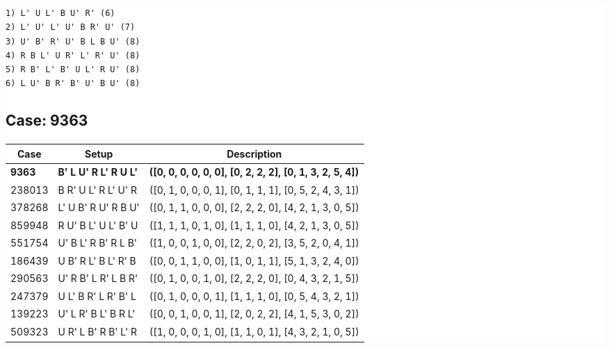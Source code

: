 

```
1) L' U L' B U' R' (6)
2) L' U' L' U' B R' U' (7)
3) U' B' R' U' B L B U' (8)
4) R B L' U R' L' R' U' (8)
5) R B' L' B' U L' R U' (8)
6) L U' B R' B' U' B U' (8)
```
## Case: 9363
| Case | Setup | Description |
| ---- | ----- | ----------- |
| **9363** | **B' L U' R L' R U L'** | **([0, 0, 0, 0, 0, 0], [0, 2, 2, 2], [0, 1, 3, 2, 5, 4])** |
| 238013 | B R' U L' R L' U' R | ([0, 1, 0, 0, 0, 1], [0, 1, 1, 1], [0, 5, 2, 4, 3, 1]) |
| 378268 | L' U B' R U' R B U' | ([0, 1, 1, 0, 0, 0], [2, 2, 2, 0], [4, 2, 1, 3, 0, 5]) |
| 859948 | R U' B L' U L' B' U | ([1, 1, 1, 0, 1, 0], [1, 1, 1, 0], [4, 2, 1, 3, 0, 5]) |
| 551754 | U' B L' R B' R L B' | ([1, 0, 0, 1, 0, 0], [2, 2, 0, 2], [3, 5, 2, 0, 4, 1]) |
| 186439 | U B' R L' B L' R' B | ([0, 0, 1, 1, 0, 0], [1, 0, 1, 1], [5, 1, 3, 2, 4, 0]) |
| 290563 | U' R B' L R' L B R' | ([0, 1, 0, 0, 1, 0], [2, 2, 2, 0], [0, 4, 3, 2, 1, 5]) |
| 247379 | U L' B R' L R' B' L | ([0, 1, 0, 0, 0, 1], [1, 1, 1, 0], [0, 5, 4, 3, 2, 1]) |
| 139223 | U' L R' B L' B R L' | ([0, 0, 1, 0, 0, 1], [2, 0, 2, 2], [4, 1, 5, 3, 0, 2]) |
| 509323 | U R' L B' R B' L' R | ([1, 0, 0, 0, 1, 0], [1, 1, 0, 1], [4, 3, 2, 1, 0, 5]) |
